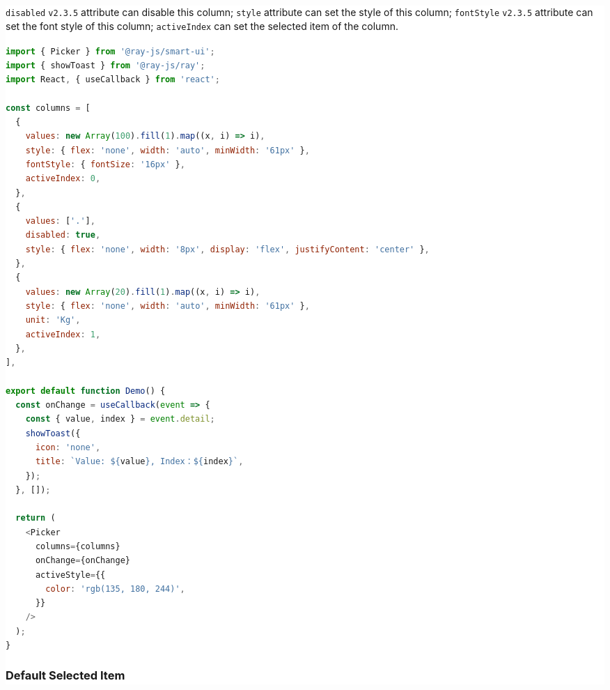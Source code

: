 `disabled` `v2.3.5` attribute can disable this column; `style` attribute can set the style of this column; `fontStyle` `v2.3.5` attribute can set the font style of this column; `activeIndex` can set the selected item of the column.

```javascript
import { Picker } from '@ray-js/smart-ui';
import { showToast } from '@ray-js/ray';
import React, { useCallback } from 'react';

const columns = [
  {
    values: new Array(100).fill(1).map((x, i) => i),
    style: { flex: 'none', width: 'auto', minWidth: '61px' },
    fontStyle: { fontSize: '16px' },
    activeIndex: 0,
  },
  {
    values: ['.'],
    disabled: true,
    style: { flex: 'none', width: '8px', display: 'flex', justifyContent: 'center' },
  },
  {
    values: new Array(20).fill(1).map((x, i) => i),
    style: { flex: 'none', width: 'auto', minWidth: '61px' },
    unit: 'Kg',
    activeIndex: 1,
  },
],

export default function Demo() {
  const onChange = useCallback(event => {
    const { value, index } = event.detail;
    showToast({
      icon: 'none',
      title: `Value: ${value}, Index：${index}`,
    });
  }, []);

  return (
    <Picker 
      columns={columns} 
      onChange={onChange} 
      activeStyle={{
        color: 'rgb(135, 180, 244)',
      }}
    />
  );
}
```

### Default Selected Item
